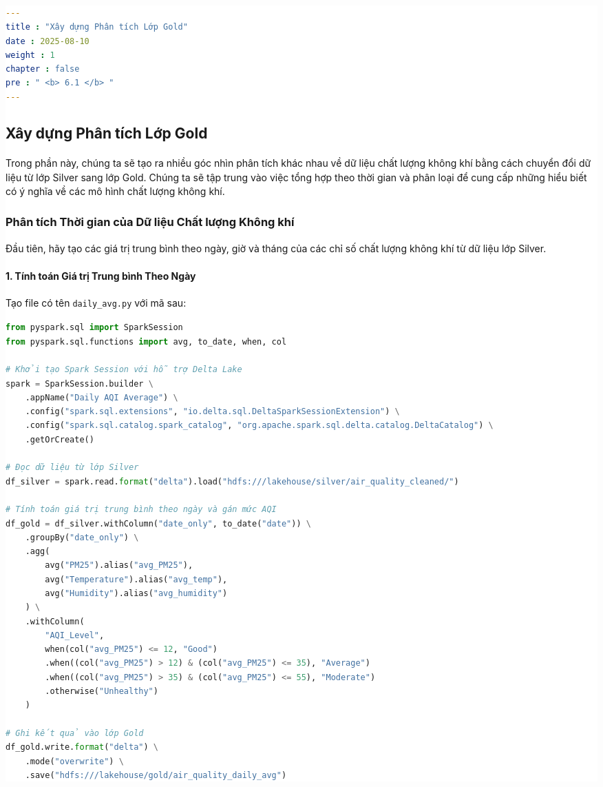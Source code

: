 ```yaml
---
title : "Xây dựng Phân tích Lớp Gold"
date : 2025-08-10
weight : 1
chapter : false
pre : " <b> 6.1 </b> "
---
```


## Xây dựng Phân tích Lớp Gold

Trong phần này, chúng ta sẽ tạo ra nhiều góc nhìn phân tích khác nhau về dữ liệu chất lượng không khí bằng cách chuyển đổi dữ liệu từ lớp Silver sang lớp Gold. Chúng ta sẽ tập trung vào việc tổng hợp theo thời gian và phân loại để cung cấp những hiểu biết có ý nghĩa về các mô hình chất lượng không khí.

### Phân tích Thời gian của Dữ liệu Chất lượng Không khí

Đầu tiên, hãy tạo các giá trị trung bình theo ngày, giờ và tháng của các chỉ số chất lượng không khí từ dữ liệu lớp Silver.

#### 1. Tính toán Giá trị Trung bình Theo Ngày

Tạo file có tên `daily_avg.py` với mã sau:

```python
from pyspark.sql import SparkSession
from pyspark.sql.functions import avg, to_date, when, col

# Khởi tạo Spark Session với hỗ trợ Delta Lake
spark = SparkSession.builder \
    .appName("Daily AQI Average") \
    .config("spark.sql.extensions", "io.delta.sql.DeltaSparkSessionExtension") \
    .config("spark.sql.catalog.spark_catalog", "org.apache.spark.sql.delta.catalog.DeltaCatalog") \
    .getOrCreate()

# Đọc dữ liệu từ lớp Silver
df_silver = spark.read.format("delta").load("hdfs:///lakehouse/silver/air_quality_cleaned/")

# Tính toán giá trị trung bình theo ngày và gán mức AQI
df_gold = df_silver.withColumn("date_only", to_date("date")) \
    .groupBy("date_only") \
    .agg(
        avg("PM25").alias("avg_PM25"),
        avg("Temperature").alias("avg_temp"),
        avg("Humidity").alias("avg_humidity")
    ) \
    .withColumn(
        "AQI_Level",
        when(col("avg_PM25") <= 12, "Good")
        .when((col("avg_PM25") > 12) & (col("avg_PM25") <= 35), "Average")
        .when((col("avg_PM25") > 35) & (col("avg_PM25") <= 55), "Moderate")
        .otherwise("Unhealthy")
    )

# Ghi kết quả vào lớp Gold
df_gold.write.format("delta") \
    .mode("overwrite") \
    .save("hdfs:///lakehouse/gold/air_quality_daily_avg")
```
